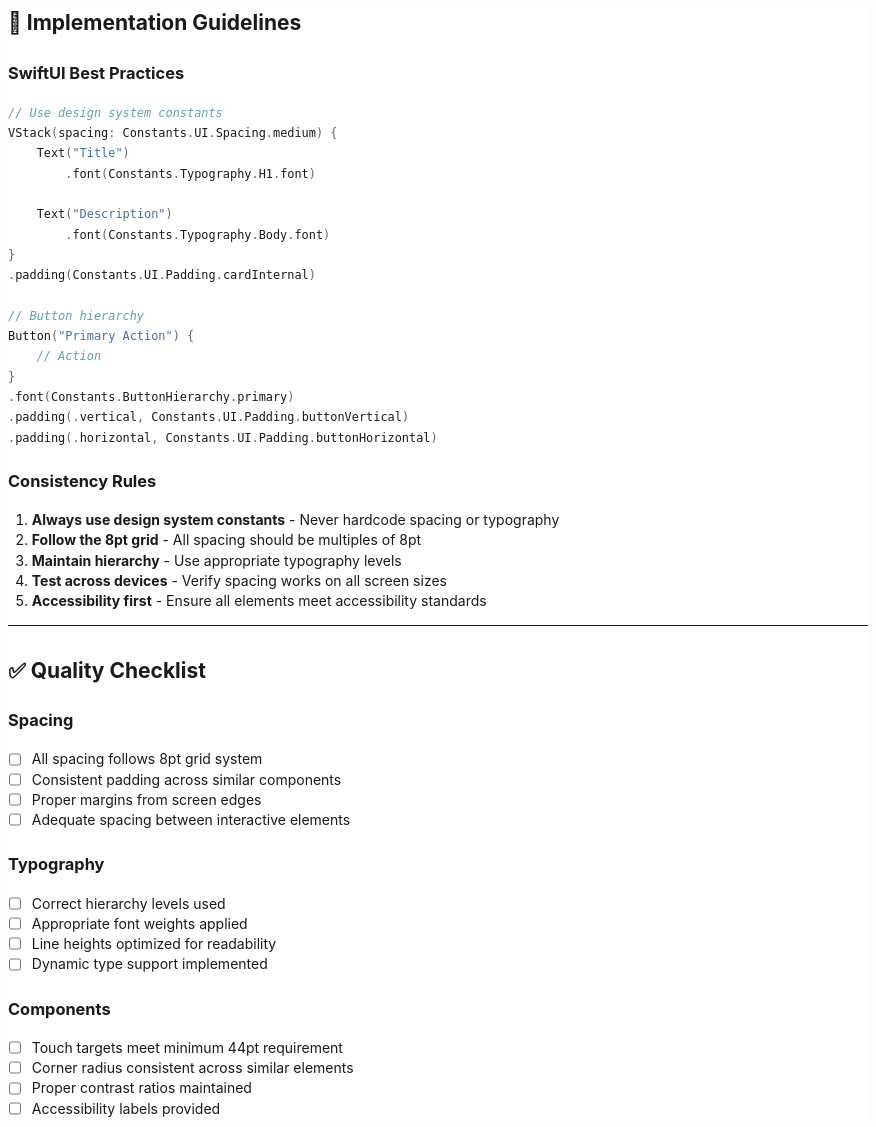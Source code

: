 
## 🎨 Implementation Guidelines

### SwiftUI Best Practices
```swift
// Use design system constants
VStack(spacing: Constants.UI.Spacing.medium) {
    Text("Title")
        .font(Constants.Typography.H1.font)
    
    Text("Description")
        .font(Constants.Typography.Body.font)
}
.padding(Constants.UI.Padding.cardInternal)

// Button hierarchy
Button("Primary Action") {
    // Action
}
.font(Constants.ButtonHierarchy.primary)
.padding(.vertical, Constants.UI.Padding.buttonVertical)
.padding(.horizontal, Constants.UI.Padding.buttonHorizontal)
```

### Consistency Rules
1. **Always use design system constants** - Never hardcode spacing or typography
2. **Follow the 8pt grid** - All spacing should be multiples of 8pt
3. **Maintain hierarchy** - Use appropriate typography levels
4. **Test across devices** - Verify spacing works on all screen sizes
5. **Accessibility first** - Ensure all elements meet accessibility standards

---

## ✅ Quality Checklist

### Spacing
- [ ] All spacing follows 8pt grid system
- [ ] Consistent padding across similar components
- [ ] Proper margins from screen edges
- [ ] Adequate spacing between interactive elements

### Typography
- [ ] Correct hierarchy levels used
- [ ] Appropriate font weights applied
- [ ] Line heights optimized for readability
- [ ] Dynamic type support implemented

### Components
- [ ] Touch targets meet minimum 44pt requirement
- [ ] Corner radius consistent across similar elements
- [ ] Proper contrast ratios maintained
- [ ] Accessibility labels provided
